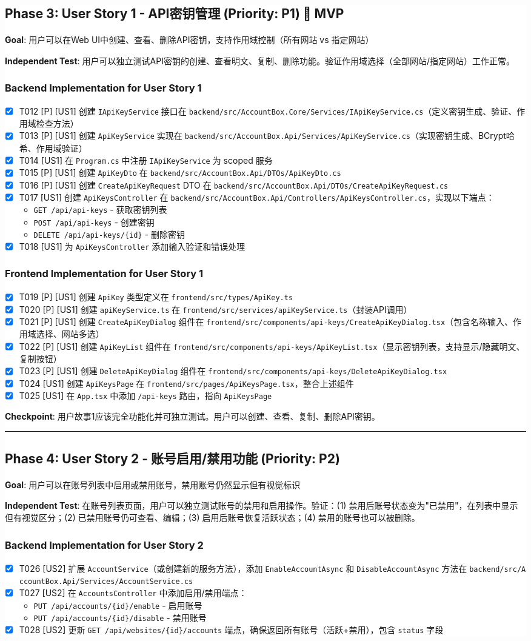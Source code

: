 ## Phase 3: User Story 1 - API密钥管理 (Priority: P1) 🎯 MVP

**Goal**: 用户可以在Web UI中创建、查看、删除API密钥，支持作用域控制（所有网站 vs 指定网站）

**Independent Test**: 用户可以独立测试API密钥的创建、查看明文、复制、删除功能。验证作用域选择（全部网站/指定网站）工作正常。

### Backend Implementation for User Story 1

- [X] T012 [P] [US1] 创建 `IApiKeyService` 接口在 `backend/src/AccountBox.Core/Services/IApiKeyService.cs`（定义密钥生成、验证、作用域检查方法）
- [X] T013 [P] [US1] 创建 `ApiKeyService` 实现在 `backend/src/AccountBox.Api/Services/ApiKeyService.cs`（实现密钥生成、BCrypt哈希、作用域验证）
- [X] T014 [US1] 在 `Program.cs` 中注册 `IApiKeyService` 为 scoped 服务
- [X] T015 [P] [US1] 创建 `ApiKeyDto` 在 `backend/src/AccountBox.Api/DTOs/ApiKeyDto.cs`
- [X] T016 [P] [US1] 创建 `CreateApiKeyRequest` DTO 在 `backend/src/AccountBox.Api/DTOs/CreateApiKeyRequest.cs`
- [X] T017 [US1] 创建 `ApiKeysController` 在 `backend/src/AccountBox.Api/Controllers/ApiKeysController.cs`，实现以下端点：
  - `GET /api/api-keys` - 获取密钥列表
  - `POST /api/api-keys` - 创建密钥
  - `DELETE /api/api-keys/{id}` - 删除密钥
- [X] T018 [US1] 为 `ApiKeysController` 添加输入验证和错误处理

### Frontend Implementation for User Story 1

- [X] T019 [P] [US1] 创建 `ApiKey` 类型定义在 `frontend/src/types/ApiKey.ts`
- [X] T020 [P] [US1] 创建 `apiKeyService.ts` 在 `frontend/src/services/apiKeyService.ts`（封装API调用）
- [X] T021 [P] [US1] 创建 `CreateApiKeyDialog` 组件在 `frontend/src/components/api-keys/CreateApiKeyDialog.tsx`（包含名称输入、作用域选择、网站多选）
- [X] T022 [P] [US1] 创建 `ApiKeyList` 组件在 `frontend/src/components/api-keys/ApiKeyList.tsx`（显示密钥列表，支持显示/隐藏明文、复制按钮）
- [X] T023 [P] [US1] 创建 `DeleteApiKeyDialog` 组件在 `frontend/src/components/api-keys/DeleteApiKeyDialog.tsx`
- [X] T024 [US1] 创建 `ApiKeysPage` 在 `frontend/src/pages/ApiKeysPage.tsx`，整合上述组件
- [X] T025 [US1] 在 `App.tsx` 中添加 `/api-keys` 路由，指向 `ApiKeysPage`

**Checkpoint**: 用户故事1应该完全功能化并可独立测试。用户可以创建、查看、复制、删除API密钥。

---

## Phase 4: User Story 2 - 账号启用/禁用功能 (Priority: P2)

**Goal**: 用户可以在账号列表中启用或禁用账号，禁用账号仍然显示但有视觉标识

**Independent Test**: 在账号列表页面，用户可以独立测试账号的禁用和启用操作。验证：(1) 禁用后账号状态变为"已禁用"，在列表中显示但有视觉区分；(2) 已禁用账号仍可查看、编辑；(3) 启用后账号恢复活跃状态；(4) 禁用的账号也可以被删除。

### Backend Implementation for User Story 2

- [X] T026 [US2] 扩展 `AccountService`（或创建新的服务方法），添加 `EnableAccountAsync` 和 `DisableAccountAsync` 方法在 `backend/src/AccountBox.Api/Services/AccountService.cs`
- [X] T027 [US2] 在 `AccountsController` 中添加启用/禁用端点：
  - `PUT /api/accounts/{id}/enable` - 启用账号
  - `PUT /api/accounts/{id}/disable` - 禁用账号
- [X] T028 [US2] 更新 `GET /api/websites/{id}/accounts` 端点，确保返回所有账号（活跃+禁用），包含 `status` 字段

